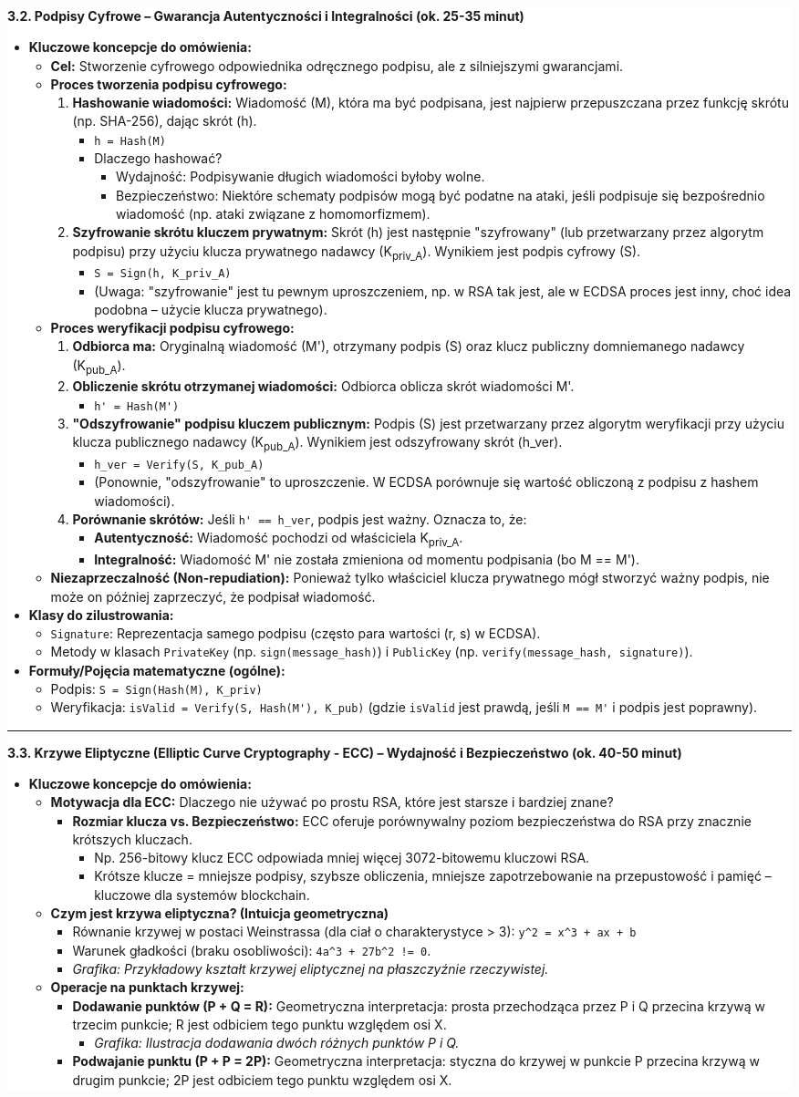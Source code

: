 
**3.2. Podpisy Cyfrowe – Gwarancja Autentyczności i Integralności (ok. 25-35 minut)**

*   **Kluczowe koncepcje do omówienia:**
    *   **Cel:** Stworzenie cyfrowego odpowiednika odręcznego podpisu, ale z silniejszymi gwarancjami.
    *   **Proces tworzenia podpisu cyfrowego:**
        1.  **Hashowanie wiadomości:** Wiadomość (M), która ma być podpisana, jest najpierw przepuszczana przez funkcję skrótu (np. SHA-256), dając skrót (h).
            *   `h = Hash(M)`
            *   Dlaczego hashować?
                *   Wydajność: Podpisywanie długich wiadomości byłoby wolne.
                *   Bezpieczeństwo: Niektóre schematy podpisów mogą być podatne na ataki, jeśli podpisuje się bezpośrednio wiadomość (np. ataki związane z homomorfizmem).
        2.  **Szyfrowanie skrótu kluczem prywatnym:** Skrót (h) jest następnie "szyfrowany" (lub przetwarzany przez algorytm podpisu) przy użyciu klucza prywatnego nadawcy (K<sub>priv_A</sub>). Wynikiem jest podpis cyfrowy (S).
            *   `S = Sign(h, K_priv_A)`
            *   (Uwaga: "szyfrowanie" jest tu pewnym uproszczeniem, np. w RSA tak jest, ale w ECDSA proces jest inny, choć idea podobna – użycie klucza prywatnego).
    *   **Proces weryfikacji podpisu cyfrowego:**
        1.  **Odbiorca ma:** Oryginalną wiadomość (M'), otrzymany podpis (S) oraz klucz publiczny domniemanego nadawcy (K<sub>pub_A</sub>).
        2.  **Obliczenie skrótu otrzymanej wiadomości:** Odbiorca oblicza skrót wiadomości M'.
            *   `h' = Hash(M')`
        3.  **"Odszyfrowanie" podpisu kluczem publicznym:** Podpis (S) jest przetwarzany przez algorytm weryfikacji przy użyciu klucza publicznego nadawcy (K<sub>pub_A</sub>). Wynikiem jest odszyfrowany skrót (h_ver).
            *   `h_ver = Verify(S, K_pub_A)`
            *   (Ponownie, "odszyfrowanie" to uproszczenie. W ECDSA porównuje się wartość obliczoną z podpisu z hashem wiadomości).
        4.  **Porównanie skrótów:** Jeśli `h' == h_ver`, podpis jest ważny. Oznacza to, że:
            *   **Autentyczność:** Wiadomość pochodzi od właściciela K<sub>priv_A</sub>.
            *   **Integralność:** Wiadomość M' nie została zmieniona od momentu podpisania (bo M == M').
    *   **Niezaprzeczalność (Non-repudiation):** Ponieważ tylko właściciel klucza prywatnego mógł stworzyć ważny podpis, nie może on później zaprzeczyć, że podpisał wiadomość.
*   **Klasy do zilustrowania:**
    *   `Signature`: Reprezentacja samego podpisu (często para wartości (r, s) w ECDSA).
    *   Metody w klasach `PrivateKey` (np. `sign(message_hash)`) i `PublicKey` (np. `verify(message_hash, signature)`).
*   **Formuły/Pojęcia matematyczne (ogólne):**
    *   Podpis: `S = Sign(Hash(M), K_priv)`
    *   Weryfikacja: `isValid = Verify(S, Hash(M'), K_pub)` (gdzie `isValid` jest prawdą, jeśli `M == M'` i podpis jest poprawny).

---

**3.3. Krzywe Eliptyczne (Elliptic Curve Cryptography - ECC) – Wydajność i Bezpieczeństwo (ok. 40-50 minut)**

*   **Kluczowe koncepcje do omówienia:**
    *   **Motywacja dla ECC:** Dlaczego nie używać po prostu RSA, które jest starsze i bardziej znane?
        *   **Rozmiar klucza vs. Bezpieczeństwo:** ECC oferuje porównywalny poziom bezpieczeństwa do RSA przy znacznie krótszych kluczach.
            *   Np. 256-bitowy klucz ECC odpowiada mniej więcej 3072-bitowemu kluczowi RSA.
            *   Krótsze klucze = mniejsze podpisy, szybsze obliczenia, mniejsze zapotrzebowanie na przepustowość i pamięć – kluczowe dla systemów blockchain.
    *   **Czym jest krzywa eliptyczna? (Intuicja geometryczna)**
        *   Równanie krzywej w postaci Weinstrassa (dla ciał o charakterystyce > 3): `y^2 = x^3 + ax + b`
        *   Warunek gładkości (braku osobliwości): `4a^3 + 27b^2 != 0`.
        *   *Grafika: Przykładowy kształt krzywej eliptycznej na płaszczyźnie rzeczywistej.*
    *   **Operacje na punktach krzywej:**
        *   **Dodawanie punktów (P + Q = R):** Geometryczna interpretacja: prosta przechodząca przez P i Q przecina krzywą w trzecim punkcie; R jest odbiciem tego punktu względem osi X.
            *   *Grafika: Ilustracja dodawania dwóch różnych punktów P i Q.*
        *   **Podwajanie punktu (P + P = 2P):** Geometryczna interpretacja: styczna do krzywej w punkcie P przecina krzywą w drugim punkcie; 2P jest odbiciem tego punktu względem osi X.